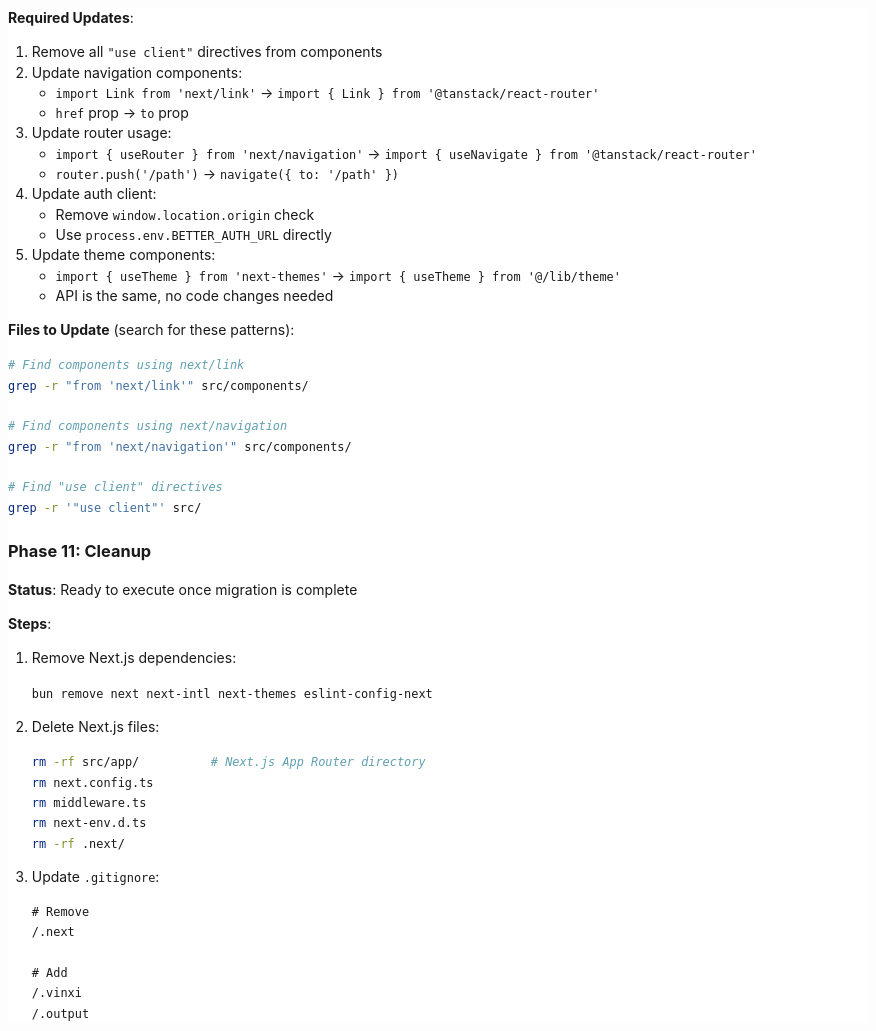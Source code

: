 **Required Updates**:
1. Remove all `"use client"` directives from components
2. Update navigation components:
   - `import Link from 'next/link'` → `import { Link } from '@tanstack/react-router'`
   - `href` prop → `to` prop
3. Update router usage:
   - `import { useRouter } from 'next/navigation'` → `import { useNavigate } from '@tanstack/react-router'`
   - `router.push('/path')` → `navigate({ to: '/path' })`
4. Update auth client:
   - Remove `window.location.origin` check
   - Use `process.env.BETTER_AUTH_URL` directly
5. Update theme components:
   - `import { useTheme } from 'next-themes'` → `import { useTheme } from '@/lib/theme'`
   - API is the same, no code changes needed

**Files to Update** (search for these patterns):
```bash
# Find components using next/link
grep -r "from 'next/link'" src/components/

# Find components using next/navigation
grep -r "from 'next/navigation'" src/components/

# Find "use client" directives
grep -r '"use client"' src/
```

### Phase 11: Cleanup

**Status**: Ready to execute once migration is complete

**Steps**:
1. Remove Next.js dependencies:
   ```bash
   bun remove next next-intl next-themes eslint-config-next
   ```

2. Delete Next.js files:
   ```bash
   rm -rf src/app/          # Next.js App Router directory
   rm next.config.ts
   rm middleware.ts
   rm next-env.d.ts
   rm -rf .next/
   ```

3. Update `.gitignore`:
   ```
   # Remove
   /.next

   # Add
   /.vinxi
   /.output
   ```
